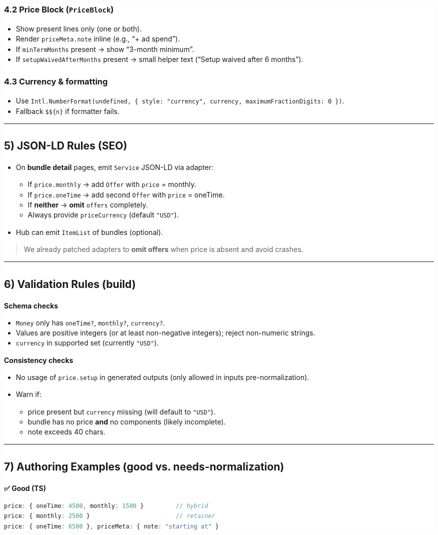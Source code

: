 ### 4.2 Price Block (`PriceBlock`)

* Show present lines only (one or both).
* Render `priceMeta.note` inline (e.g., “+ ad spend”).
* If `minTermMonths` present → show “3-month minimum”.
* If `setupWaivedAfterMonths` present → small helper text (“Setup waived after 6 months”).

### 4.3 Currency & formatting

* Use `Intl.NumberFormat(undefined, { style: "currency", currency, maximumFractionDigits: 0 })`.
* Fallback `$${n}` if formatter fails.

---

## 5) JSON-LD Rules (SEO)

* On **bundle detail** pages, emit `Service` JSON-LD via adapter:

  * If `price.monthly` → add `Offer` with `price` = monthly.
  * If `price.oneTime` → add second `Offer` with `price` = oneTime.
  * If **neither** → **omit** `offers` completely.
  * Always provide `priceCurrency` (default `"USD"`).
* Hub can emit `ItemList` of bundles (optional).

> We already patched adapters to **omit offers** when price is absent and avoid crashes.

---

## 6) Validation Rules (build)

**Schema checks**

* `Money` only has `oneTime?`, `monthly?`, `currency?`.
* Values are positive integers (or at least non-negative integers); reject non-numeric strings.
* `currency` in supported set (currently `"USD"`).

**Consistency checks**

* No usage of `price.setup` in generated outputs (only allowed in inputs pre-normalization).
* Warn if:

  * price present but `currency` missing (will default to `"USD"`).
  * bundle has no price **and** no components (likely incomplete).
  * note exceeds 40 chars.

---

## 7) Authoring Examples (good vs. needs-normalization)

**✅ Good (TS)**

```ts
price: { oneTime: 4500, monthly: 1500 }         // hybrid
price: { monthly: 2500 }                        // retainer
price: { oneTime: 6500 }, priceMeta: { note: "starting at" }
```
